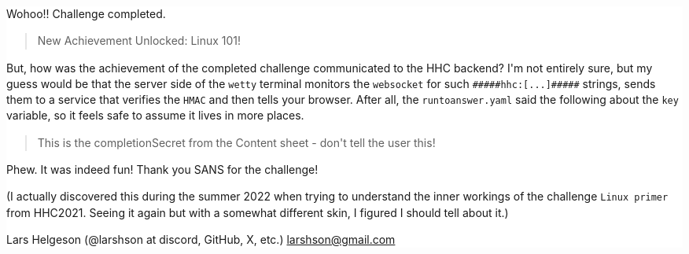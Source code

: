 Wohoo!! Challenge completed.
> New Achievement Unlocked: Linux 101!

But, how was the achievement of the completed challenge communicated to the HHC backend? I'm not entirely sure, but my guess would be that the server side of the `wetty` terminal monitors the `websocket` for such `#####hhc:[...]#####` strings, sends them to a service that verifies the `HMAC` and then tells your browser. After all, the `runtoanswer.yaml` said the following about the `key` variable, so it feels safe to assume it lives in more places.
> This is the completionSecret from the Content sheet - don't tell the user this!

Phew. It was indeed fun! Thank you SANS for the challenge!

(I actually discovered this during the summer 2022 when trying to understand the inner workings of the challenge `Linux primer` from HHC2021. Seeing it again but with a somewhat different skin, I figured I should tell about it.)

Lars Helgeson (@larshson at discord, GitHub, X, etc.)
larshson@gmail.com
